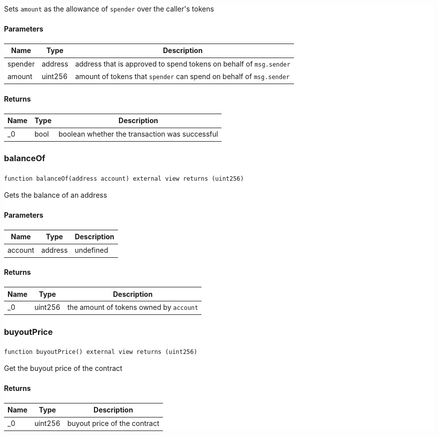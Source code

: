 Sets `amount` as the allowance of `spender` over the caller&#39;s tokens



#### Parameters

| Name | Type | Description |
|---|---|---|
| spender | address | address that is approved to spend tokens on behalf of `msg.sender`
| amount | uint256 | amount of tokens that `spender` can spend on behalf of `msg.sender`

#### Returns

| Name | Type | Description |
|---|---|---|
| _0 | bool | boolean whether the transaction was successful

### balanceOf

```solidity
function balanceOf(address account) external view returns (uint256)
```

Gets the balance of an address



#### Parameters

| Name | Type | Description |
|---|---|---|
| account | address | undefined

#### Returns

| Name | Type | Description |
|---|---|---|
| _0 | uint256 | the amount of tokens owned by `account`

### buyoutPrice

```solidity
function buyoutPrice() external view returns (uint256)
```

Get the buyout price of the contract




#### Returns

| Name | Type | Description |
|---|---|---|
| _0 | uint256 | buyout price of the contract
